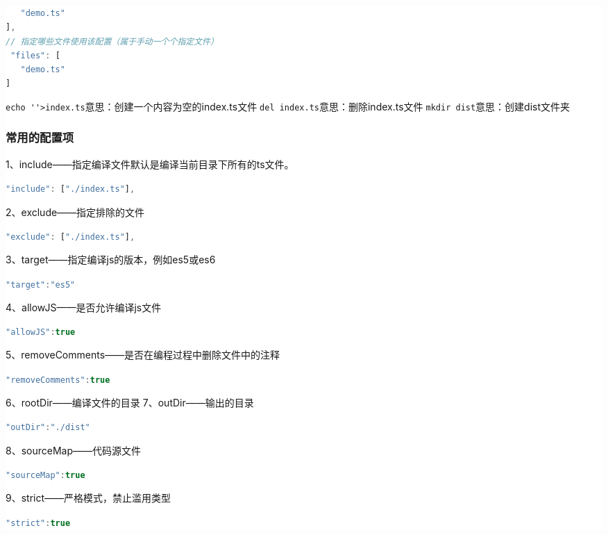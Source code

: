 ```typescript
   "demo.ts"
],
// 指定哪些文件使用该配置（属于手动一个个指定文件）
 "files": [
   "demo.ts"
]
```

`echo ''>index.ts`意思：创建一个内容为空的index.ts文件
`del index.ts`意思：删除index.ts文件
`mkdir dist`意思：创建dist文件夹

### 常用的配置项

1、include——指定编译文件默认是编译当前目录下所有的ts文件。

```typescript
"include": ["./index.ts"],
```

2、exclude——指定排除的文件

```typescript
"exclude": ["./index.ts"],
```

3、target——指定编译js的版本，例如es5或es6

```typescript
"target":"es5"
```

4、allowJS——是否允许编译js文件

```typescript
"allowJS":true
```

5、removeComments——是否在编程过程中删除文件中的注释

```typescript
"removeComments":true
```

6、rootDir——编译文件的目录
7、outDir——输出的目录

```typescript
"outDir":"./dist"
```

8、sourceMap——代码源文件

```typescript
"sourceMap":true
```

9、strict——严格模式，禁止滥用类型

```typescript
"strict":true
```
